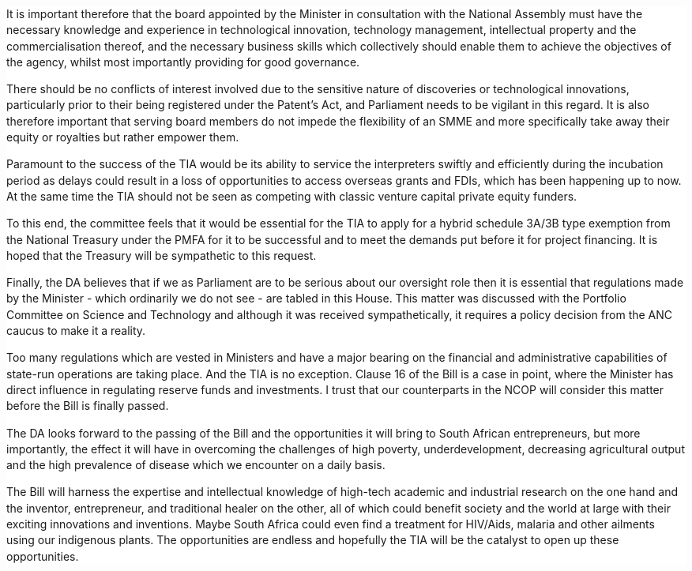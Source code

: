 It is important therefore that the board appointed by the Minister in
consultation with the National Assembly must have the necessary knowledge
and experience in technological innovation, technology management,
intellectual property and the commercialisation thereof, and the necessary
business skills which collectively should enable them to achieve the
objectives of the agency, whilst most importantly providing for good
governance.

There should be no conflicts of interest involved due to the sensitive
nature of discoveries or technological innovations, particularly prior to
their being registered under the Patent’s Act, and Parliament needs to be
vigilant in this regard. It is also therefore important that serving board
members do not impede the flexibility of an SMME and more specifically take
away their equity or royalties but rather empower them.

Paramount to the success of the TIA would be its ability to service the
interpreters swiftly and efficiently during the incubation period as delays
could result in a loss of opportunities to access overseas grants and FDIs,
which has been happening up to now. At the same time the TIA should not be
seen as competing with classic venture capital private equity funders.

To this end, the committee feels that it would be essential for the TIA to
apply for a hybrid schedule 3A/3B type exemption from the National Treasury
under the PMFA for it to be successful and to meet the demands put before
it for project financing. It is hoped that the Treasury will be sympathetic
to this request.

Finally, the DA believes that if we as Parliament are to be serious about
our oversight role then it is essential that regulations made by the
Minister - which ordinarily we do not see - are tabled in this House. This
matter was discussed with the Portfolio Committee on Science and Technology
and although it was received sympathetically, it requires a policy decision
from the ANC caucus to make it a reality.

Too many regulations which are vested in Ministers and have a major bearing
on the financial and administrative capabilities of state-run operations
are taking place. And the TIA is no exception. Clause 16 of the Bill is a
case in point, where the Minister has direct influence in regulating
reserve funds and investments. I trust that our counterparts in the NCOP
will consider this matter before the Bill is finally passed.

The DA looks forward to the passing of the Bill and the opportunities it
will bring to South African entrepreneurs, but more importantly, the effect
it will have in overcoming the challenges of high poverty,
underdevelopment, decreasing agricultural output and the high prevalence of
disease which we encounter on a daily basis.

The Bill will harness the expertise and intellectual knowledge of high-tech
academic and industrial research on the one hand and the inventor,
entrepreneur, and traditional healer on the other, all of which could
benefit society and the world at large with their exciting innovations and
inventions. Maybe South Africa could even find a treatment for HIV/Aids,
malaria and other ailments using our indigenous plants. The opportunities
are endless and hopefully the TIA will be the catalyst to open up these
opportunities.
